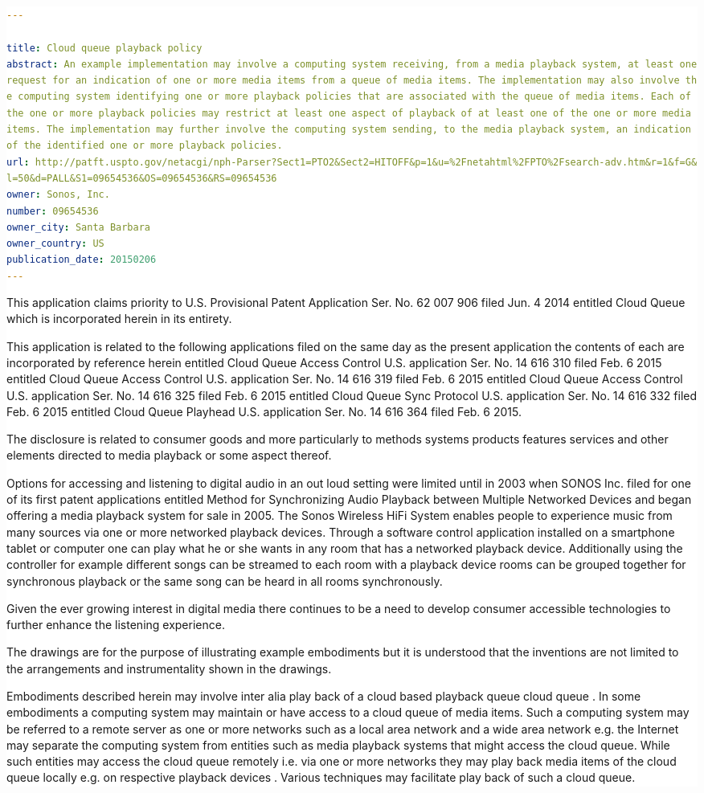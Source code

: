 ```yaml
---

title: Cloud queue playback policy
abstract: An example implementation may involve a computing system receiving, from a media playback system, at least one request for an indication of one or more media items from a queue of media items. The implementation may also involve the computing system identifying one or more playback policies that are associated with the queue of media items. Each of the one or more playback policies may restrict at least one aspect of playback of at least one of the one or more media items. The implementation may further involve the computing system sending, to the media playback system, an indication of the identified one or more playback policies.
url: http://patft.uspto.gov/netacgi/nph-Parser?Sect1=PTO2&Sect2=HITOFF&p=1&u=%2Fnetahtml%2FPTO%2Fsearch-adv.htm&r=1&f=G&l=50&d=PALL&S1=09654536&OS=09654536&RS=09654536
owner: Sonos, Inc.
number: 09654536
owner_city: Santa Barbara
owner_country: US
publication_date: 20150206
---
```

This application claims priority to U.S. Provisional Patent Application Ser. No. 62 007 906 filed Jun. 4 2014 entitled Cloud Queue which is incorporated herein in its entirety.

This application is related to the following applications filed on the same day as the present application the contents of each are incorporated by reference herein entitled Cloud Queue Access Control U.S. application Ser. No. 14 616 310 filed Feb. 6 2015 entitled Cloud Queue Access Control U.S. application Ser. No. 14 616 319 filed Feb. 6 2015 entitled Cloud Queue Access Control U.S. application Ser. No. 14 616 325 filed Feb. 6 2015 entitled Cloud Queue Sync Protocol U.S. application Ser. No. 14 616 332 filed Feb. 6 2015 entitled Cloud Queue Playhead U.S. application Ser. No. 14 616 364 filed Feb. 6 2015.

The disclosure is related to consumer goods and more particularly to methods systems products features services and other elements directed to media playback or some aspect thereof.

Options for accessing and listening to digital audio in an out loud setting were limited until in 2003 when SONOS Inc. filed for one of its first patent applications entitled Method for Synchronizing Audio Playback between Multiple Networked Devices and began offering a media playback system for sale in 2005. The Sonos Wireless HiFi System enables people to experience music from many sources via one or more networked playback devices. Through a software control application installed on a smartphone tablet or computer one can play what he or she wants in any room that has a networked playback device. Additionally using the controller for example different songs can be streamed to each room with a playback device rooms can be grouped together for synchronous playback or the same song can be heard in all rooms synchronously.

Given the ever growing interest in digital media there continues to be a need to develop consumer accessible technologies to further enhance the listening experience.

The drawings are for the purpose of illustrating example embodiments but it is understood that the inventions are not limited to the arrangements and instrumentality shown in the drawings.

Embodiments described herein may involve inter alia play back of a cloud based playback queue cloud queue . In some embodiments a computing system may maintain or have access to a cloud queue of media items. Such a computing system may be referred to a remote server as one or more networks such as a local area network and a wide area network e.g. the Internet may separate the computing system from entities such as media playback systems that might access the cloud queue. While such entities may access the cloud queue remotely i.e. via one or more networks they may play back media items of the cloud queue locally e.g. on respective playback devices . Various techniques may facilitate play back of such a cloud queue.

